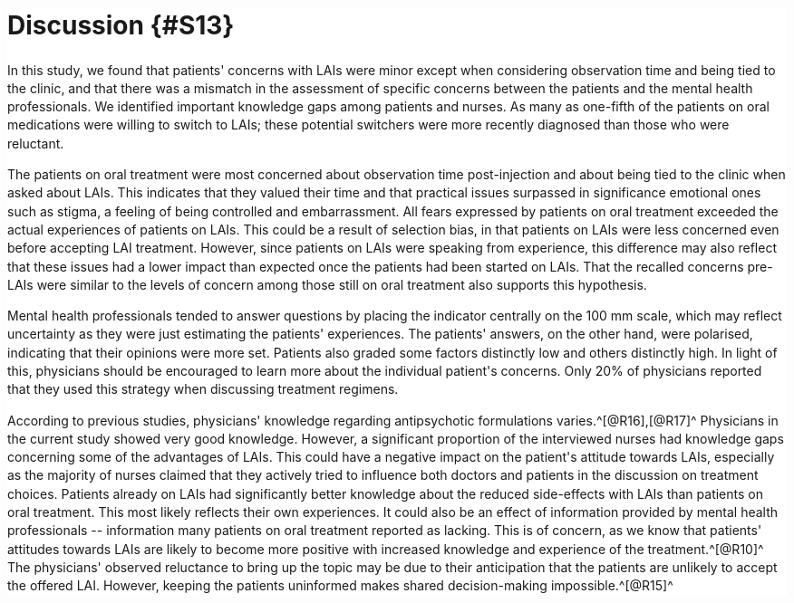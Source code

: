 # Discussion {#S13}

In this study, we found that patients\' concerns with LAIs were minor
except when considering observation time and being tied to the clinic,
and that there was a mismatch in the assessment of specific concerns
between the patients and the mental health professionals. We identified
important knowledge gaps among patients and nurses. As many as one-fifth
of the patients on oral medications were willing to switch to LAIs;
these potential switchers were more recently diagnosed than those who
were reluctant.

The patients on oral treatment were most concerned about observation
time post-injection and about being tied to the clinic when asked about
LAIs. This indicates that they valued their time and that practical
issues surpassed in significance emotional ones such as stigma, a
feeling of being controlled and embarrassment. All fears expressed by
patients on oral treatment exceeded the actual experiences of patients
on LAIs. This could be a result of selection bias, in that patients on
LAIs were less concerned even before accepting LAI treatment. However,
since patients on LAIs were speaking from experience, this difference
may also reflect that these issues had a lower impact than expected once
the patients had been started on LAIs. That the recalled concerns
pre-LAIs were similar to the levels of concern among those still on oral
treatment also supports this hypothesis.

Mental health professionals tended to answer questions by placing the
indicator centrally on the 100 mm scale, which may reflect uncertainty
as they were just estimating the patients\' experiences. The patients\'
answers, on the other hand, were polarised, indicating that their
opinions were more set. Patients also graded some factors distinctly low
and others distinctly high. In light of this, physicians should be
encouraged to learn more about the individual patient\'s concerns. Only
20% of physicians reported that they used this strategy when discussing
treatment regimens.

According to previous studies, physicians\' knowledge regarding
antipsychotic formulations varies.^[@R16],[@R17]^ Physicians in the
current study showed very good knowledge. However, a significant
proportion of the interviewed nurses had knowledge gaps concerning some
of the advantages of LAIs. This could have a negative impact on the
patient\'s attitude towards LAIs, especially as the majority of nurses
claimed that they actively tried to influence both doctors and patients
in the discussion on treatment choices. Patients already on LAIs had
significantly better knowledge about the reduced side-effects with LAIs
than patients on oral treatment. This most likely reflects their own
experiences. It could also be an effect of information provided by
mental health professionals -- information many patients on oral
treatment reported as lacking. This is of concern, as we know that
patients\' attitudes towards LAIs are likely to become more positive
with increased knowledge and experience of the treatment.^[@R10]^ The
physicians\' observed reluctance to bring up the topic may be due to
their anticipation that the patients are unlikely to accept the offered
LAI. However, keeping the patients uninformed makes shared
decision-making impossible.^[@R15]^


[^1]: **Lindah Cahling** specialist nurse, and **Anders Berntsson**